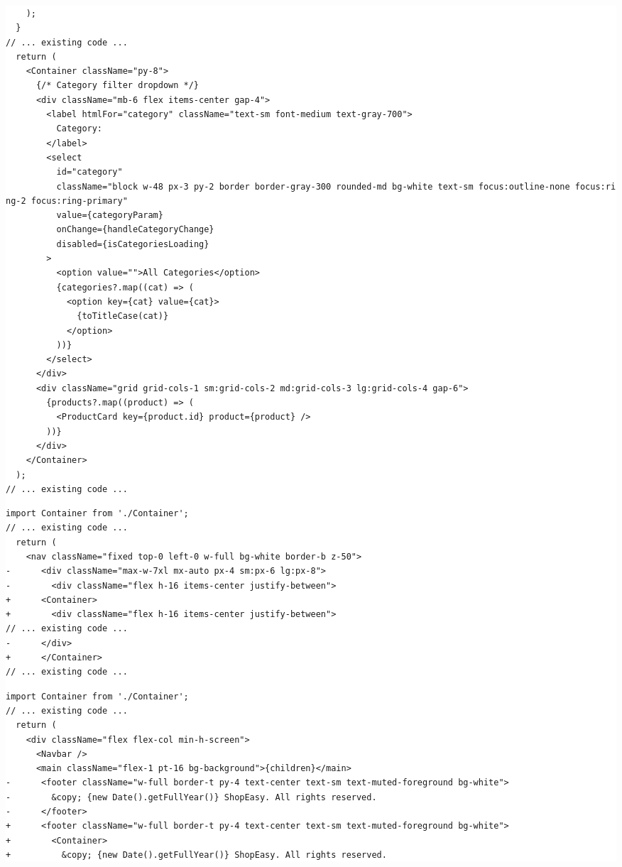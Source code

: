 ```typescriptreact
    );
  }
// ... existing code ...
  return (
    <Container className="py-8">
      {/* Category filter dropdown */}
      <div className="mb-6 flex items-center gap-4">
        <label htmlFor="category" className="text-sm font-medium text-gray-700">
          Category:
        </label>
        <select
          id="category"
          className="block w-48 px-3 py-2 border border-gray-300 rounded-md bg-white text-sm focus:outline-none focus:ring-2 focus:ring-primary"
          value={categoryParam}
          onChange={handleCategoryChange}
          disabled={isCategoriesLoading}
        >
          <option value="">All Categories</option>
          {categories?.map((cat) => (
            <option key={cat} value={cat}>
              {toTitleCase(cat)}
            </option>
          ))}
        </select>
      </div>
      <div className="grid grid-cols-1 sm:grid-cols-2 md:grid-cols-3 lg:grid-cols-4 gap-6">
        {products?.map((product) => (
          <ProductCard key={product.id} product={product} />
        ))}
      </div>
    </Container>
  );
// ... existing code ...
```

```typescriptreact
import Container from './Container';
// ... existing code ...
  return (
    <nav className="fixed top-0 left-0 w-full bg-white border-b z-50">
-      <div className="max-w-7xl mx-auto px-4 sm:px-6 lg:px-8">
-        <div className="flex h-16 items-center justify-between">
+      <Container>
+        <div className="flex h-16 items-center justify-between">
// ... existing code ...
-      </div>
+      </Container>
// ... existing code ...
```

```typescriptreact
import Container from './Container';
// ... existing code ...
  return (
    <div className="flex flex-col min-h-screen">
      <Navbar />
      <main className="flex-1 pt-16 bg-background">{children}</main>
-      <footer className="w-full border-t py-4 text-center text-sm text-muted-foreground bg-white">
-        &copy; {new Date().getFullYear()} ShopEasy. All rights reserved.
-      </footer>
+      <footer className="w-full border-t py-4 text-center text-sm text-muted-foreground bg-white">
+        <Container>
+          &copy; {new Date().getFullYear()} ShopEasy. All rights reserved.
```